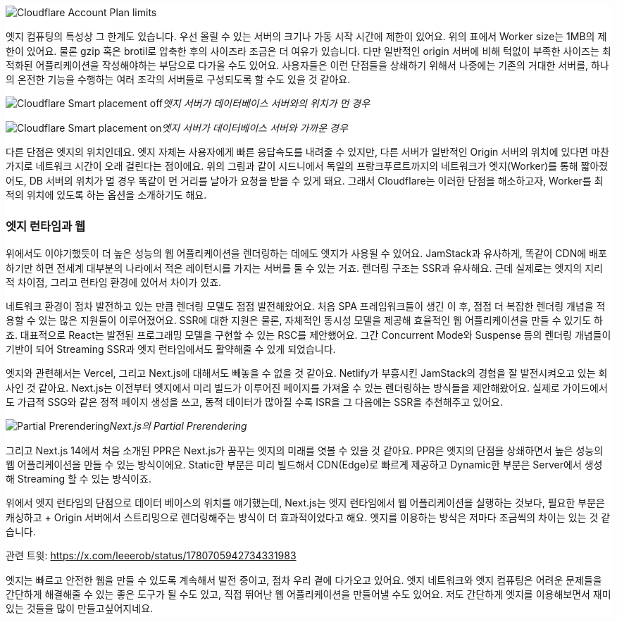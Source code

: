 ![Cloudflare Account Plan limits](/images/web-beyond-the-edge/cloudflare-account-plan-limits.png)

엣지 컴퓨팅의 특성상 그 한계도 있습니다. 우선 올릴 수 있는 서버의 크기나 가동 시작 시간에 제한이 있어요. 위의 표에서 Worker size는 1MB의 제한이 있어요. 물론 gzip 혹은 brotil로 압축한 후의 사이즈라 조금은 더 여유가 있습니다. 다만 일반적인 origin 서버에 비해 턱없이 부족한 사이즈는 최적화된 어플리케이션을 작성해야하는 부담으로 다가올 수도 있어요. 사용자들은 이런 단점들을 상쇄하기 위해서 나중에는 기존의 거대한 서버를, 하나의 온전한 기능을 수행하는 여러 조각의 서버들로 구성되도록 할 수도 있을 것 같아요.

![Cloudflare Smart placement off](/images/web-beyond-the-edge/cloudflare-workers-smart-placement-off.png)_엣지 서버가 데이터베이스 서버와의 위치가 먼 경우_

![Cloudflare Smart placement on](/images/web-beyond-the-edge/cloudflare-workers-smart-placement-on.png)_엣지 서버가 데이터베이스 서버와 가까운 경우_

다른 단점은 엣지의 위치인데요. 엣지 자체는 사용자에게 빠른 응답속도를 내려줄 수 있지만, 다른 서버가 일반적인 Origin 서버의 위치에 있다면 마찬가지로 네트워크 시간이 오래 걸린다는 점이에요. 위의 그림과 같이 시드니에서 독일의 프랑크푸르트까지의 네트워크가 엣지(Worker)를 통해 짧아졌어도, DB 서버의 위치가 멀 경우 똑같이 먼 거리를 날아가 요청을 받을 수 있게 돼요. 그래서 Cloudflare는 이러한 단점을 해소하고자, Worker를 최적의 위치에 있도록 하는 옵션을 소개하기도 해요.

### 엣지 런타임과 웹

위에서도 이야기했듯이 더 높은 성능의 웹 어플리케이션을 렌더링하는 데에도 엣지가 사용될 수 있어요. JamStack과 유사하게, 똑같이 CDN에 배포하기만 하면 전세계 대부분의 나라에서 적은 레이턴시를 가지는 서버를 둘 수 있는 거죠. 렌더링 구조는 SSR과 유사해요. 근데 실제로는 엣지의 지리적 차이점, 그리고 런타임 환경에 있어서 차이가 있죠.

네트워크 환경이 점차 발전하고 있는 만큼 렌더링 모델도 점점 발전해왔어요. 처음 SPA 프레임워크들이 생긴 이 후, 점점 더 복잡한 렌더링 개념을 적용할 수 있는 많은 지원들이 이루어졌어요. SSR에 대한 지원은 물론, 자체적인 동시성 모델을 제공해 효율적인 웹 어플리케이션을 만들 수 있기도 하죠. 대표적으로 React는 발전된 프로그래밍 모델을 구현할 수 있는 RSC를 제안했어요. 그간 Concurrent Mode와 Suspense 등의 렌더링 개념들이 기반이 되어 Streaming SSR과 엣지 런타임에서도 활약해줄 수 있게 되었습니다.

엣지와 관련해서는 Vercel, 그리고 Next.js에 대해서도 빼놓을 수 없을 것 같아요. Netlify가 부흥시킨 JamStack의 경험을 잘 발전시켜오고 있는 회사인 것 같아요. Next.js는 이전부터 엣지에서 미리 빌드가 이루어진 페이지를 가져올 수 있는 렌더링하는 방식들을 제안해왔어요. 실제로 가이드에서도 가급적 SSG와 같은 정적 페이지 생성을 쓰고, 동적 데이터가 많아질 수록 ISR을 그 다음에는 SSR을 추천해주고 있어요.

![Partial Prerendering](/images/web-beyond-the-edge/ppr.png)_Next.js의 Partial Prerendering_

그리고 Next.js 14에서 처음 소개된 PPR은 Next.js가 꿈꾸는 엣지의 미래를 엿볼 수 있을 것 같아요. PPR은 엣지의 단점을 상쇄하면서 높은 성능의 웹 어플리케이션을 만들 수 있는 방식이에요. Static한 부분은 미리 빌드해서 CDN(Edge)로 빠르게 제공하고 Dynamic한 부분은 Server에서 생성해 Streaming 할 수 있는 방식이죠.

위에서 엣지 런타임의 단점으로 데이터 베이스의 위치를 얘기했는데, Next.js는 엣지 런타임에서 웹 어플리케이션을 실행하는 것보다, 필요한 부분은 캐싱하고 + Origin 서버에서 스트리밍으로 렌더링해주는 방식이 더 효과적이었다고 해요. 엣지를 이용하는 방식은 저마다 조금씩의 차이는 있는 것 같습니다.

관련 트윗: https://x.com/leeerob/status/1780705942734331983

엣지는 빠르고 안전한 웹을 만들 수 있도록 계속해서 발전 중이고, 점차 우리 곁에 다가오고 있어요. 엣지 네트워크와 엣지 컴퓨팅은 어려운 문제들을 간단하게 해결해줄 수 있는 좋은 도구가 될 수도 있고, 직접 뛰어난 웹 어플리케이션을 만들어낼 수도 있어요. 저도 간단하게 엣지를 이용해보면서 재미있는 것들을 많이 만들고싶어지네요.

